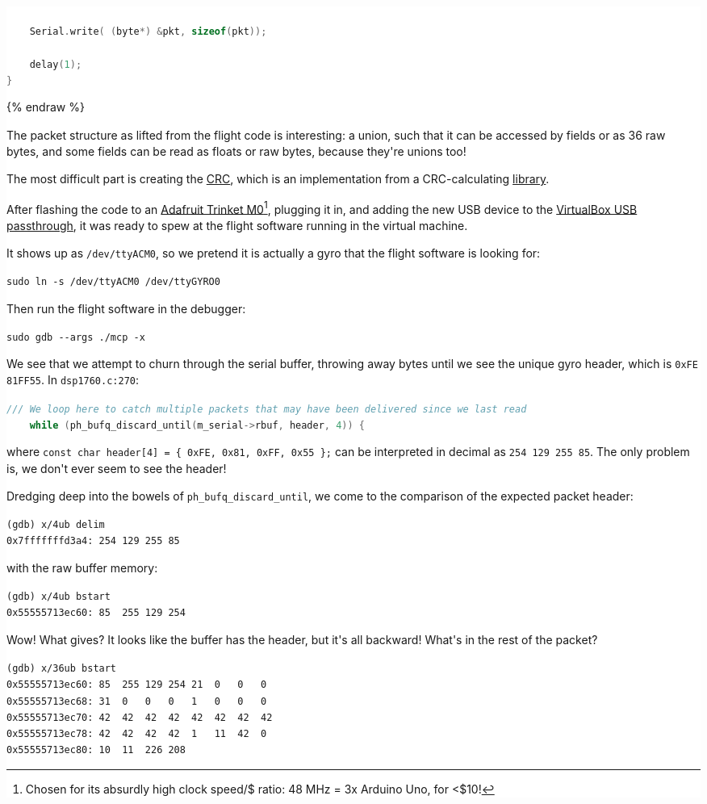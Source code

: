 ```c
    
    Serial.write( (byte*) &pkt, sizeof(pkt));

    delay(1);
}
```
{% endraw %}

The packet structure as lifted from the flight code is interesting: a union, such that it can be accessed by fields or as 36 raw bytes, and some fields can be read as floats or raw bytes, because they're unions too!

The most difficult part is creating the [CRC](https://en.wikipedia.org/wiki/Cyclic_redundancy_check), which is an implementation from a CRC-calculating [library](https://github.com/RobTillaart/CRC).

After flashing the code to an [Adafruit Trinket M0](https://www.adafruit.com/product/3500)[^1], plugging it in, and adding the new USB device to the [VirtualBox USB passthrough](https://www.linuxbabe.com/virtualbox/access-usb-from-virtualbox-guest-os),  it was ready to spew at the flight software running in the virtual machine.

It shows up as `/dev/ttyACM0`, so we pretend it is actually a gyro that the flight software is looking for:

`sudo ln -s /dev/ttyACM0 /dev/ttyGYRO0`

Then run the flight software in the debugger:

`sudo gdb --args ./mcp -x`

We see that we attempt to churn through the serial buffer, throwing away bytes until we see the unique gyro header, which is `0xFE81FF55`. In `dsp1760.c:270`:

```c
/// We loop here to catch multiple packets that may have been delivered since we last read
    while (ph_bufq_discard_until(m_serial->rbuf, header, 4)) {
```

where `const char header[4] = { 0xFE, 0x81, 0xFF, 0x55 };` can be interpreted in decimal as `254 129 255 85`. The only problem is, we don't ever seem to see the header!

Dredging deep into the bowels of `ph_bufq_discard_until`, we come to the comparison of the expected packet header:

```
(gdb) x/4ub delim
0x7fffffffd3a4:	254	129	255	85
```

with the raw buffer memory:

```
(gdb) x/4ub bstart
0x55555713ec60:	85	255	129	254
```

Wow! What gives? It looks like the buffer has the header, but it's all backward! What's in the rest of the packet?

```
(gdb) x/36ub bstart
0x55555713ec60:	85	255	129	254	21	0	0	0
0x55555713ec68:	31	0	0	0	1	0	0	0
0x55555713ec70:	42	42	42	42	42	42	42	42
0x55555713ec78:	42	42	42	42	1	11	42	0
0x55555713ec80:	10	11	226	208
```


[^1]: Chosen for its absurdly high clock speed/$ ratio: 48 MHz = 3x Arduino Uno, for <$10!